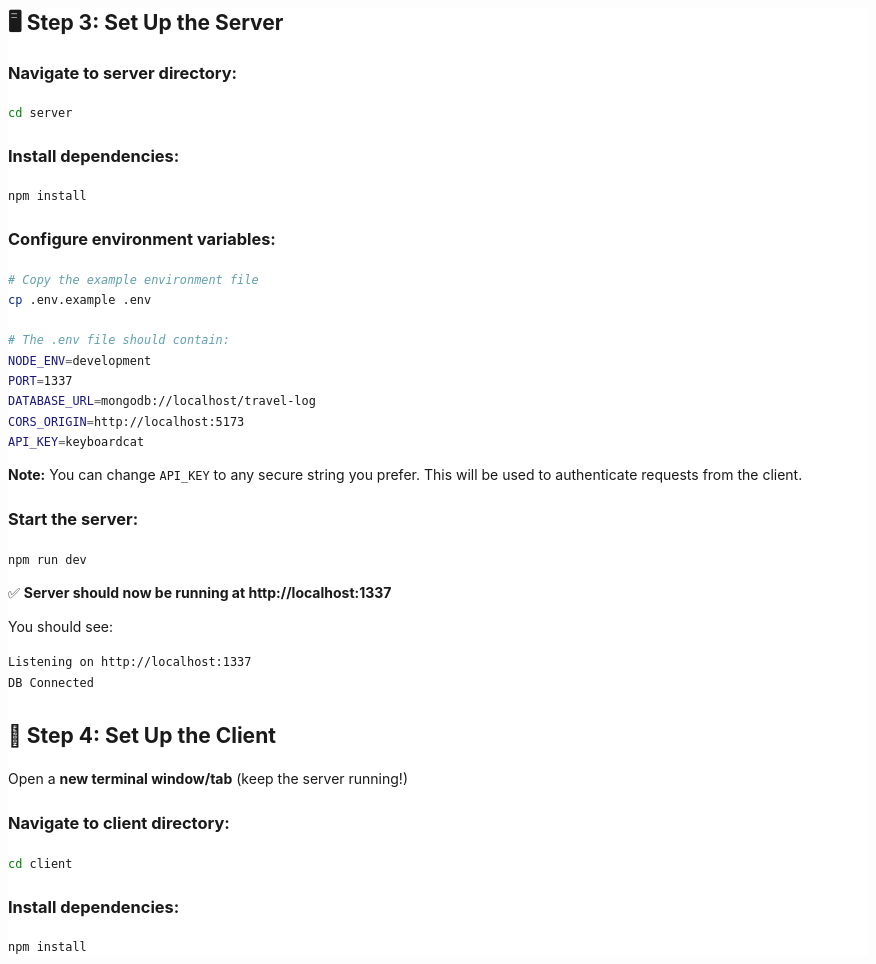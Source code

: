 ## 🖥️ Step 3: Set Up the Server

### Navigate to server directory:
```bash
cd server
```

### Install dependencies:
```bash
npm install
```

### Configure environment variables:
```bash
# Copy the example environment file
cp .env.example .env

# The .env file should contain:
NODE_ENV=development
PORT=1337
DATABASE_URL=mongodb://localhost/travel-log
CORS_ORIGIN=http://localhost:5173
API_KEY=keyboardcat
```

**Note:** You can change `API_KEY` to any secure string you prefer. This will be used to authenticate requests from the client.

### Start the server:
```bash
npm run dev
```

✅ **Server should now be running at http://localhost:1337**

You should see:
```
Listening on http://localhost:1337
DB Connected
```

## 🎨 Step 4: Set Up the Client

Open a **new terminal window/tab** (keep the server running!)

### Navigate to client directory:
```bash
cd client
```

### Install dependencies:
```bash
npm install
```
